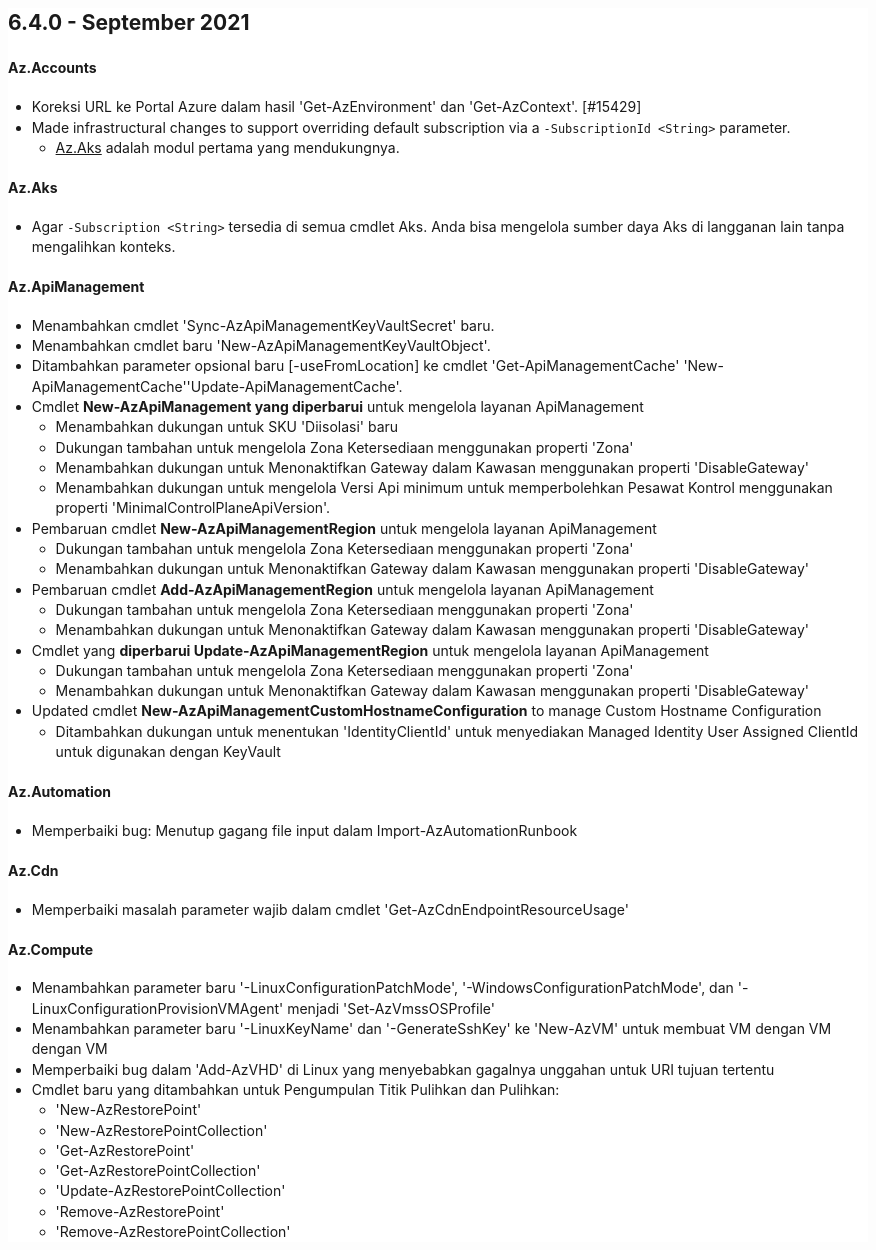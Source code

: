 ## <a name="640---september-2021"></a>6.4.0 - September 2021
#### <a name="azaccounts"></a>Az.Accounts
* Koreksi URL ke Portal Azure dalam hasil 'Get-AzEnvironment' dan 'Get-AzContext'. [#15429]
* Made infrastructural changes to support overriding default subscription via a `-SubscriptionId <String>` parameter.
    - [Az.Aks](/powershell/module/az.aks/get-azakscluster) adalah modul pertama yang mendukungnya.

#### <a name="azaks"></a>Az.Aks
* Agar `-Subscription <String>` tersedia di semua cmdlet Aks. Anda bisa mengelola sumber daya Aks di langganan lain tanpa mengalihkan konteks.

#### <a name="azapimanagement"></a>Az.ApiManagement
* Menambahkan cmdlet 'Sync-AzApiManagementKeyVaultSecret' baru.
* Menambahkan cmdlet baru 'New-AzApiManagementKeyVaultObject'.
* Ditambahkan parameter opsional baru [-useFromLocation] ke cmdlet 'Get-ApiManagementCache' 'New-ApiManagementCache''Update-ApiManagementCache'.
* Cmdlet **New-AzApiManagement yang diperbarui** untuk mengelola layanan ApiManagement
    - Menambahkan dukungan untuk SKU 'Diisolasi' baru
    - Dukungan tambahan untuk mengelola Zona Ketersediaan menggunakan properti 'Zona'
    - Menambahkan dukungan untuk Menonaktifkan Gateway dalam Kawasan menggunakan properti 'DisableGateway'
    - Menambahkan dukungan untuk mengelola Versi Api minimum untuk memperbolehkan Pesawat Kontrol menggunakan properti 'MinimalControlPlaneApiVersion'.
* Pembaruan cmdlet **New-AzApiManagementRegion** untuk mengelola layanan ApiManagement
    - Dukungan tambahan untuk mengelola Zona Ketersediaan menggunakan properti 'Zona'
    - Menambahkan dukungan untuk Menonaktifkan Gateway dalam Kawasan menggunakan properti 'DisableGateway'
* Pembaruan cmdlet **Add-AzApiManagementRegion** untuk mengelola layanan ApiManagement
    - Dukungan tambahan untuk mengelola Zona Ketersediaan menggunakan properti 'Zona'
    - Menambahkan dukungan untuk Menonaktifkan Gateway dalam Kawasan menggunakan properti 'DisableGateway'
* Cmdlet yang **diperbarui Update-AzApiManagementRegion** untuk mengelola layanan ApiManagement
    - Dukungan tambahan untuk mengelola Zona Ketersediaan menggunakan properti 'Zona'
    - Menambahkan dukungan untuk Menonaktifkan Gateway dalam Kawasan menggunakan properti 'DisableGateway'
* Updated cmdlet **New-AzApiManagementCustomHostnameConfiguration** to manage Custom Hostname Configuration
    - Ditambahkan dukungan untuk menentukan 'IdentityClientId' untuk menyediakan Managed Identity User Assigned ClientId untuk digunakan dengan KeyVault

#### <a name="azautomation"></a>Az.Automation
* Memperbaiki bug: Menutup gagang file input dalam Import-AzAutomationRunbook

#### <a name="azcdn"></a>Az.Cdn
* Memperbaiki masalah parameter wajib dalam cmdlet 'Get-AzCdnEndpointResourceUsage'

#### <a name="azcompute"></a>Az.Compute
* Menambahkan parameter baru '-LinuxConfigurationPatchMode', '-WindowsConfigurationPatchMode', dan '-LinuxConfigurationProvisionVMAgent' menjadi 'Set-AzVmssOSProfile'
* Menambahkan parameter baru '-LinuxKeyName' dan '-GenerateSshKey' ke 'New-AzVM' untuk membuat VM dengan VM dengan VM
* Memperbaiki bug dalam 'Add-AzVHD' di Linux yang menyebabkan gagalnya unggahan untuk URI tujuan tertentu
* Cmdlet baru yang ditambahkan untuk Pengumpulan Titik Pulihkan dan Pulihkan:
    - 'New-AzRestorePoint'
    - 'New-AzRestorePointCollection'
    - 'Get-AzRestorePoint'
    - 'Get-AzRestorePointCollection'
    - 'Update-AzRestorePointCollection'
    - 'Remove-AzRestorePoint'
    - 'Remove-AzRestorePointCollection'